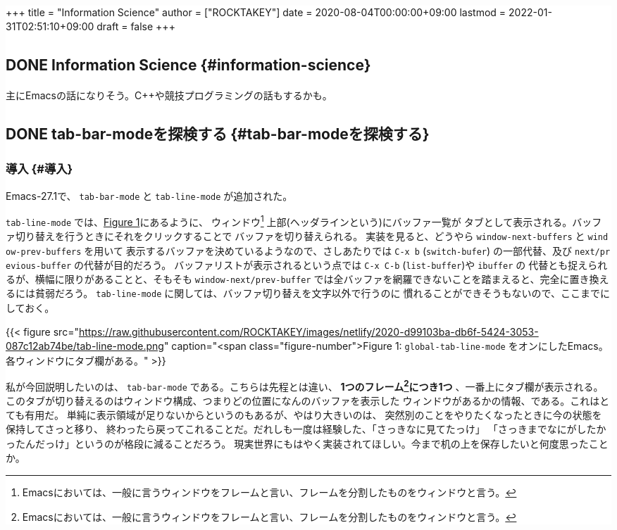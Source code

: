 +++
title = "Information Science"
author = ["ROCKTAKEY"]
date = 2020-08-04T00:00:00+09:00
lastmod = 2022-01-31T02:51:10+09:00
draft = false
+++

## <span class="org-todo done DONE">DONE</span> Information Science {#information-science}

主にEmacsの話になりそう。C++や競技プログラミングの話もするかも。


## <span class="org-todo done DONE">DONE</span> tab-bar-modeを探検する {#tab-bar-modeを探検する}


### 導入 {#導入}

Emacs-27.1で、 `tab-bar-mode` と `tab-line-mode` が追加された。

`tab-line-mode` では、[Figure 1](#figure--fig:tab-line-mode)にあるように、
ウィンドウ[^fn:1]
上部(ヘッダラインという)にバッファ一覧が
タブとして表示される。バッファ切り替えを行うときにそれをクリックすることで
バッファを切り替えられる。
実装を見ると、どうやら `window-next-buffers` と `window-prev-buffers` を用いて
表示するバッファを決めているようなので、さしあたりでは `C-x b` (`switch-bufer`)
の一部代替、及び `next/previous-buffer` の代替が目的だろう。
バッファリストが表示されるという点では `C-x C-b` (`list-buffer`)や `ibuffer` の
代替とも捉えられるが、横幅に限りがあることと、そもそも `window-next/prev-buffer`
では全バッファを網羅できないことを踏まえると、完全に置き換えるには貧弱だろう。
`tab-line-mode` に関しては、バッファ切り替えを文字以外で行うのに
慣れることができそうもないので、ここまでにしておく。

<a id="figure--fig:tab-line-mode"></a>

{{< figure src="https://raw.githubusercontent.com/ROCKTAKEY/images/netlify/2020-d99103ba-db6f-5424-3053-087c12ab74be/tab-line-mode.png" caption="<span class=\"figure-number\">Figure 1: </span>`global-tab-line-mode` をオンにしたEmacs。各ウィンドウにタブ欄がある。" >}}

私が今回説明したいのは、 `tab-bar-mode` である。こちらは先程とは違い、
**1つのフレーム[^fn:1]につき1つ** 、一番上にタブ欄が表示される。
このタブが切り替えるのはウィンドウ構成、つまりどの位置になんのバッファを表示した
ウィンドウがあるかの情報、である。これはとても有用だ。
単純に表示領域が足りないからというのもあるが、やはり大きいのは、
突然別のことをやりたくなったときに今の状態を保持してさっと移り、
終わったら戻ってこれることだ。だれしも一度は経験した、「さっきなに見てたっけ」
「さっきまでなにがしたかったんだっけ」というのが格段に減ることだろう。
現実世界にもはやく実装されてほしい。今まで机の上を保存したいと何度思ったことか。

<a id="figure--fig:tab-bar-mode"></a>


[^fn:1]: Emacsにおいては、一般に言うウィンドウをフレームと言い、フレームを分割したものをウィンドウと言う。
[^fn:2]: なお、この操作は必須ではない。名前とは矛盾するが、 `tab-bar-mode` がオフでも